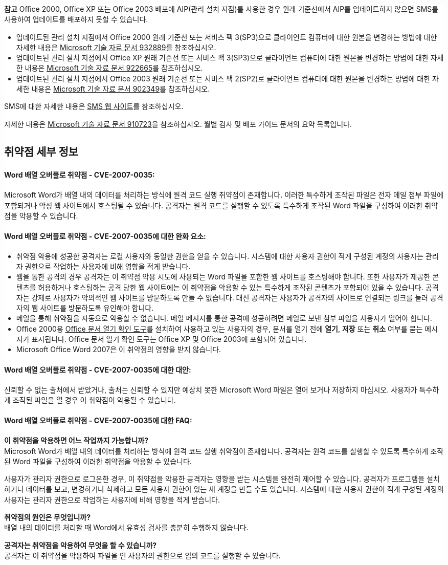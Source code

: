 **참고** Office 2000, Office XP 또는 Office 2003 배포에 AIP(관리 설치 지점)를 사용한 경우 원래 기준선에서 AIP를 업데이트하지 않으면 SMS를 사용하여 업데이트를 배포하지 못할 수 있습니다.
  
-   업데이트된 관리 설치 지점에서 Office 2000 원래 기준선 또는 서비스 팩 3(SP3)으로 클라이언트 컴퓨터에 대한 원본을 변경하는 방법에 대한 자세한 내용은 [Microsoft 기술 자료 문서 932889](https://support.microsoft.com/kb/932889)를 참조하십시오.  
-   업데이트된 관리 설치 지점에서 Office XP 원래 기준선 또는 서비스 팩 3(SP3)으로 클라이언트 컴퓨터에 대한 원본을 변경하는 방법에 대한 자세한 내용은 [Microsoft 기술 자료 문서 922665](https://support.microsoft.com/kb/922665)를 참조하십시오.  
-   업데이트된 관리 설치 지점에서 Office 2003 원래 기준선 또는 서비스 팩 2(SP2)로 클라이언트 컴퓨터에 대한 원본을 변경하는 방법에 대한 자세한 내용은 [Microsoft 기술 자료 문서 902349](https://support.microsoft.com/kb/902349)를 참조하십시오.
  
SMS에 대한 자세한 내용은 [SMS 웹 사이트](https://www.microsoft.com/korea/smserver/default.asp)를 참조하십시오.
  
자세한 내용은 [Microsoft 기술 자료 문서 910723](https://support.microsoft.com/kb/910723)을 참조하십시오. 월별 검사 및 배포 가이드 문서의 요약 목록입니다.
  
취약점 세부 정보  
----------------
  
#### Word 배열 오버플로 취약점 - CVE-2007-0035:
  
Microsoft Word가 배열 내의 데이터를 처리하는 방식에 원격 코드 실행 취약점이 존재합니다. 이러한 특수하게 조작된 파일은 전자 메일 첨부 파일에 포함되거나 악성 웹 사이트에서 호스팅될 수 있습니다. 공격자는 원격 코드를 실행할 수 있도록 특수하게 조작된 Word 파일을 구성하여 이러한 취약점을 악용할 수 있습니다.
  
#### Word 배열 오버플로 취약점 - CVE-2007-0035에 대한 완화 요소:
  
-   취약점 악용에 성공한 공격자는 로컬 사용자와 동일한 권한을 얻을 수 있습니다. 시스템에 대한 사용자 권한이 적게 구성된 계정의 사용자는 관리자 권한으로 작업하는 사용자에 비해 영향을 적게 받습니다.  
-   웹을 통한 공격의 경우 공격자는 이 취약점 악용 시도에 사용되는 Word 파일을 포함한 웹 사이트를 호스팅해야 합니다. 또한 사용자가 제공한 콘텐츠를 허용하거나 호스팅하는 공격 당한 웹 사이트에는 이 취약점을 악용할 수 있는 특수하게 조작된 콘텐츠가 포함되어 있을 수 있습니다. 공격자는 강제로 사용자가 악의적인 웹 사이트를 방문하도록 만들 수 없습니다. 대신 공격자는 사용자가 공격자의 사이트로 연결되는 링크를 눌러 공격자의 웹 사이트를 방문하도록 유인해야 합니다.  
-   메일을 통해 취약점을 자동으로 악용할 수 없습니다. 메일 메시지를 통한 공격에 성공하려면 메일로 보낸 첨부 파일을 사용자가 열어야 합니다.  
-   Office 2000용 [Office 문서 열기 확인 도구](https://www.microsoft.com/download/details.aspx?displaylang=ko&familyid=8b5762d2-077f-4031-9ee6-c9538e9f2a2f)를 설치하여 사용하고 있는 사용자의 경우, 문서를 열기 전에 **열기**, **저장** 또는 **취소** 여부를 묻는 메시지가 표시됩니다. Office 문서 열기 확인 도구는 Office XP 및 Office 2003에 포함되어 있습니다.  
-   Microsoft Office Word 2007은 이 취약점의 영향을 받지 않습니다.
  
#### Word 배열 오버플로 취약점 - CVE-2007-0035에 대한 대안:
  
신뢰할 수 없는 출처에서 받았거나, 출처는 신뢰할 수 있지만 예상치 못한 Microsoft Word 파일은 열어 보거나 저장하지 마십시오. 사용자가 특수하게 조작된 파일을 열 경우 이 취약점이 악용될 수 있습니다.
  
#### Word 배열 오버플로 취약점 - CVE-2007-0035에 대한 FAQ:
  
**이 취약점을 악용하면 어느 작업까지 가능합니까?**  
Microsoft Word가 배열 내의 데이터를 처리하는 방식에 원격 코드 실행 취약점이 존재합니다. 공격자는 원격 코드를 실행할 수 있도록 특수하게 조작된 Word 파일을 구성하여 이러한 취약점을 악용할 수 있습니다.
  
사용자가 관리자 권한으로 로그온한 경우, 이 취약점을 악용한 공격자는 영향을 받는 시스템을 완전히 제어할 수 있습니다. 공격자가 프로그램을 설치하거나 데이터를 보고, 변경하거나 삭제하고 모든 사용자 권한이 있는 새 계정을 만들 수도 있습니다. 시스템에 대한 사용자 권한이 적게 구성된 계정의 사용자는 관리자 권한으로 작업하는 사용자에 비해 영향을 적게 받습니다.
  
**취약점의 원인은 무엇입니까?**  
배열 내의 데이터를 처리할 때 Word에서 유효성 검사를 충분히 수행하지 않습니다.
  
**공격자는 취약점을 악용하여 무엇을 할 수 있습니까?**  
공격자는 이 취약점을 악용하여 파일을 연 사용자의 권한으로 임의 코드를 실행할 수 있습니다.
  